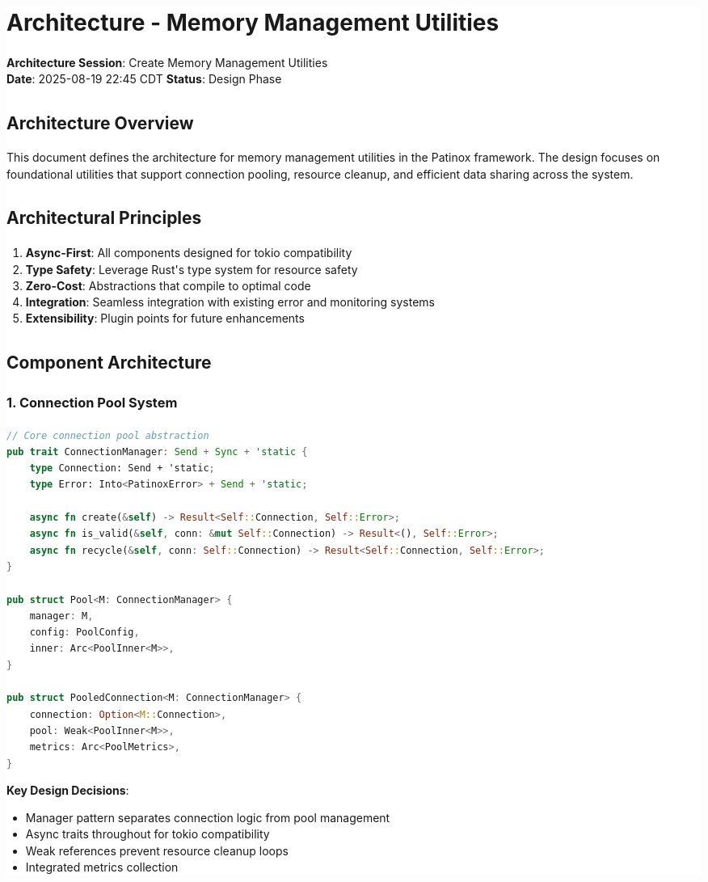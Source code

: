 # Architecture - Memory Management Utilities

**Architecture Session**: Create Memory Management Utilities  
**Date**: 2025-08-19 22:45 CDT
**Status**: Design Phase

## Architecture Overview

This document defines the architecture for memory management utilities in the Patinox framework. The design focuses on foundational utilities that support connection pooling, resource cleanup, and efficient data sharing across the system.

## Architectural Principles

1. **Async-First**: All components designed for tokio compatibility
2. **Type Safety**: Leverage Rust's type system for resource safety
3. **Zero-Cost**: Abstractions that compile to optimal code
4. **Integration**: Seamless integration with existing error and monitoring systems
5. **Extensibility**: Plugin points for future enhancements

## Component Architecture

### 1. Connection Pool System

```rust
// Core connection pool abstraction
pub trait ConnectionManager: Send + Sync + 'static {
    type Connection: Send + 'static;
    type Error: Into<PatinoxError> + Send + 'static;
    
    async fn create(&self) -> Result<Self::Connection, Self::Error>;
    async fn is_valid(&self, conn: &mut Self::Connection) -> Result<(), Self::Error>;
    async fn recycle(&self, conn: Self::Connection) -> Result<Self::Connection, Self::Error>;
}

pub struct Pool<M: ConnectionManager> {
    manager: M,
    config: PoolConfig,
    inner: Arc<PoolInner<M>>,
}

pub struct PooledConnection<M: ConnectionManager> {
    connection: Option<M::Connection>,
    pool: Weak<PoolInner<M>>,
    metrics: Arc<PoolMetrics>,
}
```

**Key Design Decisions**:
- Manager pattern separates connection logic from pool management
- Async traits throughout for tokio compatibility
- Weak references prevent resource cleanup loops
- Integrated metrics collection
